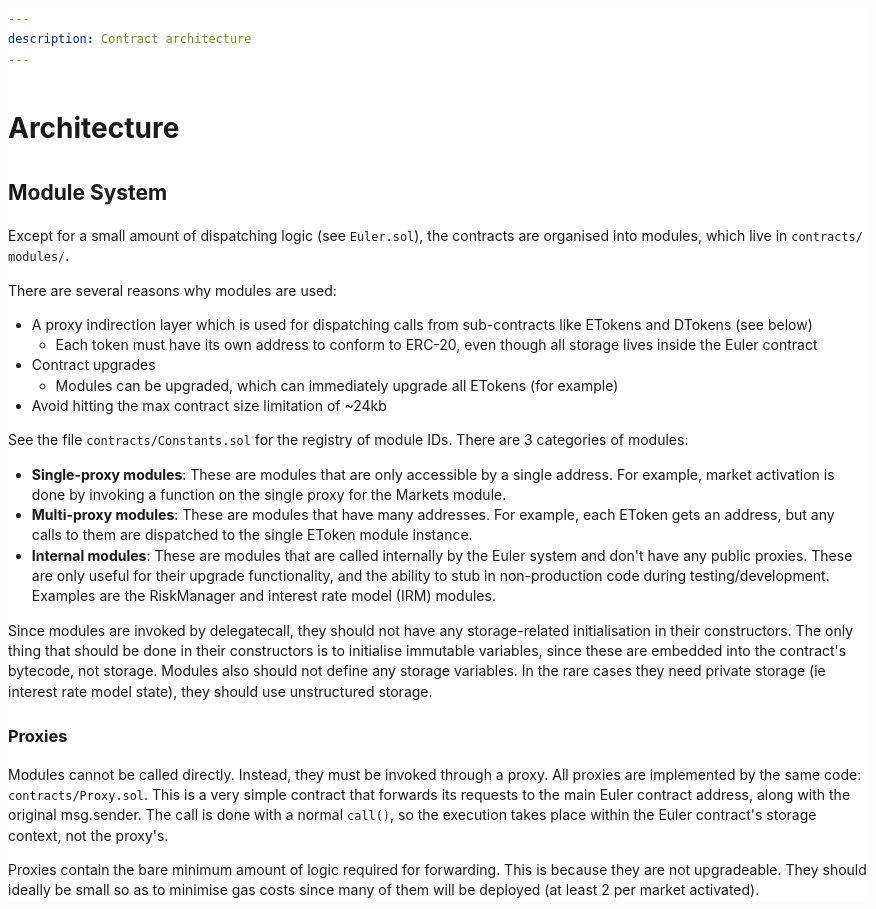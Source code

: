 ```yaml
---
description: Contract architecture
---
```


# Architecture

## Module System

Except for a small amount of dispatching logic (see `Euler.sol`), the contracts are organised into modules, which live in `contracts/modules/`.

There are several reasons why modules are used:

* A proxy indirection layer which is used for dispatching calls from sub-contracts like ETokens and DTokens (see below)
  * Each token must have its own address to conform to ERC-20, even though all storage lives inside the Euler contract
* Contract upgrades
  * Modules can be upgraded, which can immediately upgrade all ETokens (for example)
* Avoid hitting the max contract size limitation of \~24kb

See the file `contracts/Constants.sol` for the registry of module IDs. There are 3 categories of modules:

* **Single-proxy modules**: These are modules that are only accessible by a single address. For example, market activation is done by invoking a function on the single proxy for the Markets module.
* **Multi-proxy modules**: These are modules that have many addresses. For example, each EToken gets an address, but any calls to them are dispatched to the single EToken module instance.
* **Internal modules**: These are modules that are called internally by the Euler system and don't have any public proxies. These are only useful for their upgrade functionality, and the ability to stub in non-production code during testing/development. Examples are the RiskManager and interest rate model (IRM) modules.

Since modules are invoked by delegatecall, they should not have any storage-related initialisation in their constructors. The only thing that should be done in their constructors is to initialise immutable variables, since these are embedded into the contract's bytecode, not storage. Modules also should not define any storage variables. In the rare cases they need private storage (ie interest rate model state), they should use unstructured storage.

### Proxies

Modules cannot be called directly. Instead, they must be invoked through a proxy. All proxies are implemented by the same code: `contracts/Proxy.sol`. This is a very simple contract that forwards its requests to the main Euler contract address, along with the original msg.sender. The call is done with a normal `call()`, so the execution takes place within the Euler contract's storage context, not the proxy's.

Proxies contain the bare minimum amount of logic required for forwarding. This is because they are not upgradeable. They should ideally be small so as to minimise gas costs since many of them will be deployed (at least 2 per market activated).
